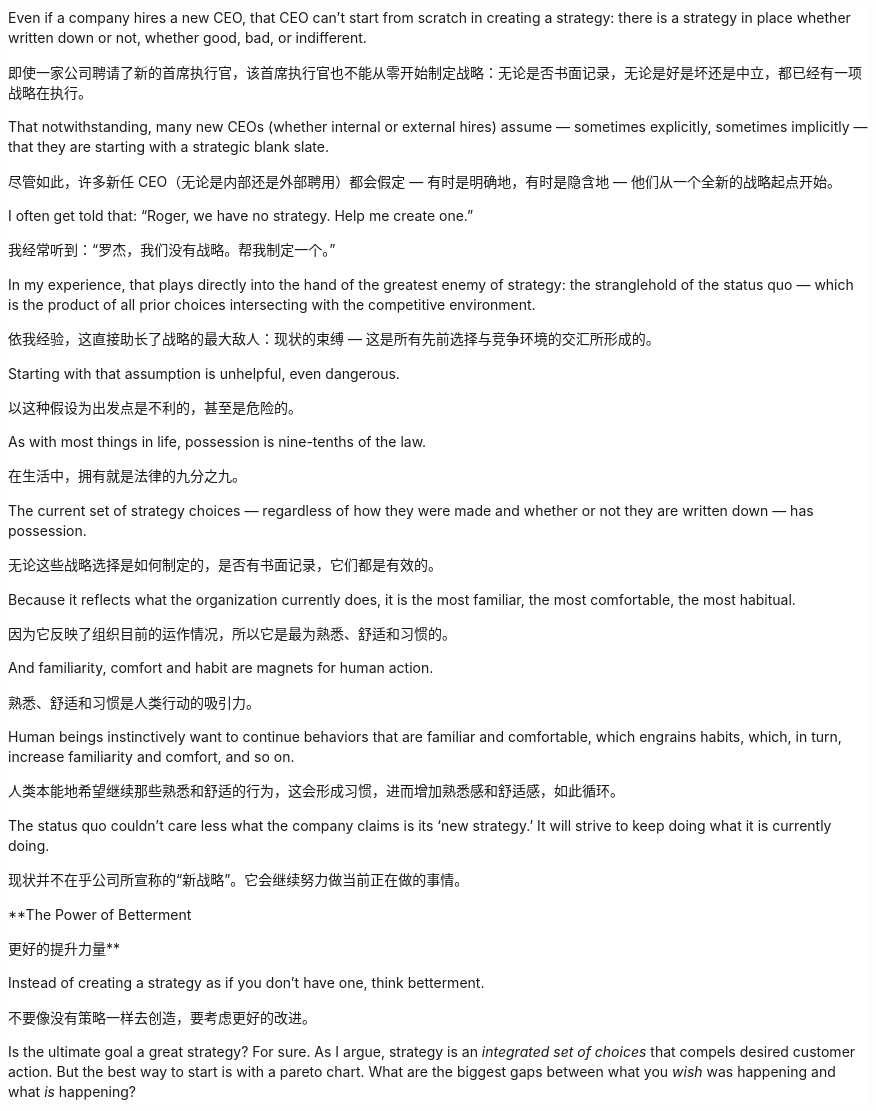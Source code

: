 Even if a company hires a new CEO, that CEO can’t start from scratch in creating a strategy: there is a strategy in place whether written down or not, whether good, bad, or indifferent.  

即使一家公司聘请了新的首席执行官，该首席执行官也不能从零开始制定战略：无论是否书面记录，无论是好是坏还是中立，都已经有一项战略在执行。

That notwithstanding, many new CEOs (whether internal or external hires) assume — sometimes explicitly, sometimes implicitly — that they are starting with a strategic blank slate.  

尽管如此，许多新任 CEO（无论是内部还是外部聘用）都会假定 — 有时是明确地，有时是隐含地 — 他们从一个全新的战略起点开始。  

I often get told that: “Roger, we have no strategy. Help me create one.”  

我经常听到：“罗杰，我们没有战略。帮我制定一个。”

In my experience, that plays directly into the hand of the greatest enemy of strategy: the stranglehold of the status quo — which is the product of all prior choices intersecting with the competitive environment.  

依我经验，这直接助长了战略的最大敌人：现状的束缚 — 这是所有先前选择与竞争环境的交汇所形成的。  

Starting with that assumption is unhelpful, even dangerous.  

以这种假设为出发点是不利的，甚至是危险的。  

As with most things in life, possession is nine-tenths of the law.  

在生活中，拥有就是法律的九分之九。  

The current set of strategy choices — regardless of how they were made and whether or not they are written down — has possession.  

无论这些战略选择是如何制定的，是否有书面记录，它们都是有效的。  

Because it reflects what the organization currently does, it is the most familiar, the most comfortable, the most habitual.  

因为它反映了组织目前的运作情况，所以它是最为熟悉、舒适和习惯的。  

And familiarity, comfort and habit are magnets for human action.  

熟悉、舒适和习惯是人类行动的吸引力。  

Human beings instinctively want to continue behaviors that are familiar and comfortable, which engrains habits, which, in turn, increase familiarity and comfort, and so on.  

人类本能地希望继续那些熟悉和舒适的行为，这会形成习惯，进而增加熟悉感和舒适感，如此循环。

The status quo couldn’t care less what the company claims is its ‘new strategy.’ It will strive to keep doing what it is currently doing.  

现状并不在乎公司所宣称的“新战略”。它会继续努力做当前正在做的事情。

**The Power of Betterment  

更好的提升力量**

Instead of creating a strategy as if you don’t have one, think betterment.  

不要像没有策略一样去创造，要考虑更好的改进。  

Is the ultimate goal a great strategy? For sure. As I argue, strategy is an _integrated set of choices_ that compels desired customer action. But the best way to start is with a pareto chart. What are the biggest gaps between what you _wish_ was happening and what _is_ happening?  
